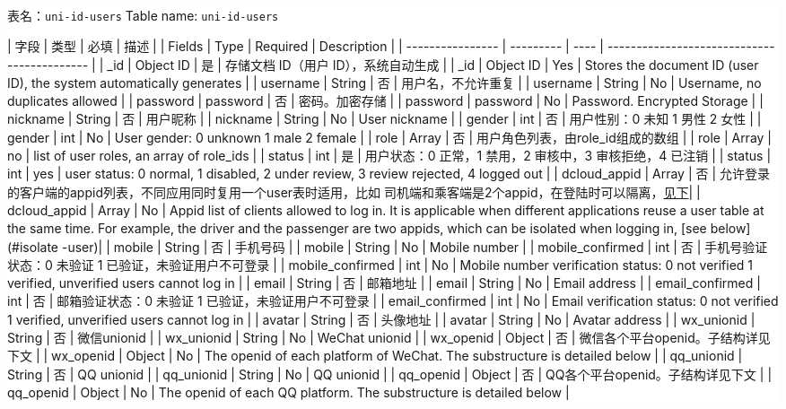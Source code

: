 表名：`uni-id-users`
Table name: `uni-id-users`

| 字段				| 类型		| 必填	| 描述														|
| Fields | Type | Required | Description |
| ----------------	| ---------	| ----	| -------------------------------------------				|
| \_id				| Object ID	| 是	| 存储文档 ID（用户 ID），系统自动生成						|
| \_id | Object ID | Yes | Stores the document ID (user ID), the system automatically generates |
| username			| String	| 否	| 用户名，不允许重复										|
| username | String | No | Username, no duplicates allowed |
| password			| password	| 否	| 密码。加密存储											|
| password | password | No | Password. Encrypted Storage |
| nickname			| String	| 否	| 用户昵称													|
| nickname | String | No | User nickname |
| gender			| int	| 否	| 用户性别：0 未知 1 男性 2 女性							|
| gender | int | No | User gender: 0 unknown 1 male 2 female |
| role				| Array		| 否	| 用户角色列表，由role_id组成的数组							|
| role | Array | no | list of user roles, an array of role_ids |
| status			| int	| 是	| 用户状态：0 正常，1 禁用，2 审核中，3 审核拒绝，4 已注销	|
| status | int | yes | user status: 0 normal, 1 disabled, 2 under review, 3 review rejected, 4 logged out |
| dcloud_appid		| Array		| 否	| 允许登录的客户端的appid列表，不同应用同时复用一个user表时适用，比如	司机端和乘客端是2个appid，在登陆时可以隔离，[见下](#isolate-user)|
| dcloud_appid | Array | No | Appid list of clients allowed to log in. It is applicable when different applications reuse a user table at the same time. For example, the driver and the passenger are two appids, which can be isolated when logging in, [see below](#isolate -user)|
| mobile			| String	| 否	| 手机号码													|
| mobile | String | No | Mobile number |
| mobile_confirmed	| int	| 否	| 手机号验证状态：0 未验证 1 已验证，未验证用户不可登录		|
| mobile_confirmed | int | No | Mobile number verification status: 0 not verified 1 verified, unverified users cannot log in |
| email				| String	| 否	| 邮箱地址													|
| email | String | No | Email address |
| email_confirmed	| int	| 否	| 邮箱验证状态：0 未验证 1 已验证，未验证用户不可登录		|
| email_confirmed | int | No | Email verification status: 0 not verified 1 verified, unverified users cannot log in |
| avatar			| String	| 否	| 头像地址													|
| avatar | String | No | Avatar address |
| wx_unionid		| String	| 否	| 微信unionid												|
| wx_unionid | String | No | WeChat unionid |
| wx_openid			| Object	| 否	| 微信各个平台openid。子结构详见下文							|
| wx_openid | Object | No | The openid of each platform of WeChat. The substructure is detailed below |
| qq_unionid		| String	| 否	| QQ unionid												|
| qq_unionid		| String	| No	| QQ unionid												|
| qq_openid			| Object	| 否	| QQ各个平台openid。子结构详见下文							|
| qq_openid | Object | No | The openid of each QQ platform. The substructure is detailed below |
